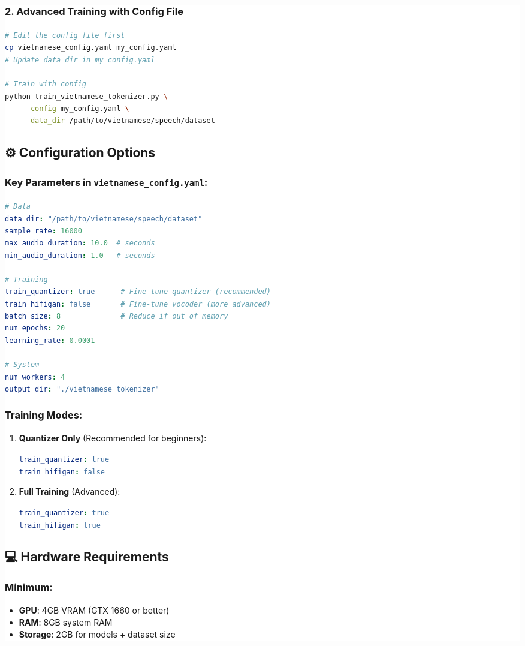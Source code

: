 ### 2. Advanced Training with Config File
```bash
# Edit the config file first
cp vietnamese_config.yaml my_config.yaml
# Update data_dir in my_config.yaml

# Train with config
python train_vietnamese_tokenizer.py \
    --config my_config.yaml \
    --data_dir /path/to/vietnamese/speech/dataset
```

## ⚙️ Configuration Options

### Key Parameters in `vietnamese_config.yaml`:

```yaml
# Data
data_dir: "/path/to/vietnamese/speech/dataset"
sample_rate: 16000
max_audio_duration: 10.0  # seconds
min_audio_duration: 1.0   # seconds

# Training
train_quantizer: true      # Fine-tune quantizer (recommended)
train_hifigan: false       # Fine-tune vocoder (more advanced)
batch_size: 8              # Reduce if out of memory
num_epochs: 20
learning_rate: 0.0001

# System
num_workers: 4
output_dir: "./vietnamese_tokenizer"
```

### Training Modes:

1. **Quantizer Only** (Recommended for beginners):
   ```yaml
   train_quantizer: true
   train_hifigan: false
   ```

2. **Full Training** (Advanced):
   ```yaml
   train_quantizer: true
   train_hifigan: true
   ```

## 💻 Hardware Requirements

### Minimum:
- **GPU**: 4GB VRAM (GTX 1660 or better)
- **RAM**: 8GB system RAM
- **Storage**: 2GB for models + dataset size
